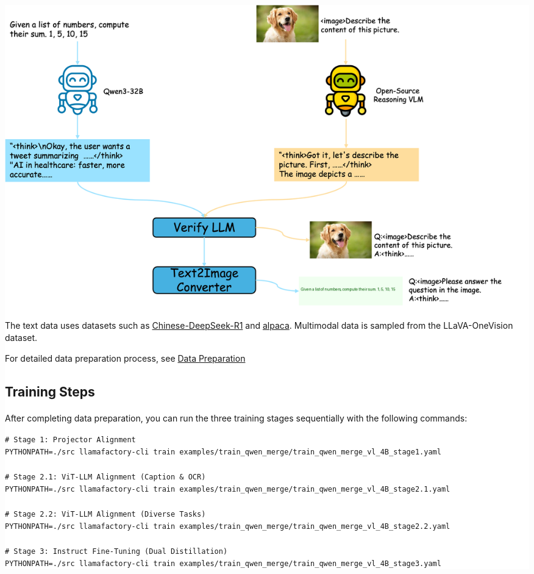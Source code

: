 <img src="./assets/data_distillation.png">

The text data uses datasets such as [Chinese-DeepSeek-R1](https://huggingface.co/datasets/Congliu/Chinese-DeepSeek-R1-Distill-data-110k) and [alpaca](https://huggingface.co/datasets/tatsu-lab/alpaca). Multimodal data is sampled from the LLaVA-OneVision dataset.

For detailed data preparation process, see [Data Preparation](./src/data_process/README.md)

## Training Steps

After completing data preparation, you can run the three training stages sequentially with the following commands:

```shell
# Stage 1: Projector Alignment
PYTHONPATH=./src llamafactory-cli train examples/train_qwen_merge/train_qwen_merge_vl_4B_stage1.yaml

# Stage 2.1: ViT-LLM Alignment (Caption & OCR)
PYTHONPATH=./src llamafactory-cli train examples/train_qwen_merge/train_qwen_merge_vl_4B_stage2.1.yaml

# Stage 2.2: ViT-LLM Alignment (Diverse Tasks)
PYTHONPATH=./src llamafactory-cli train examples/train_qwen_merge/train_qwen_merge_vl_4B_stage2.2.yaml

# Stage 3: Instruct Fine-Tuning (Dual Distillation)
PYTHONPATH=./src llamafactory-cli train examples/train_qwen_merge/train_qwen_merge_vl_4B_stage3.yaml
```
